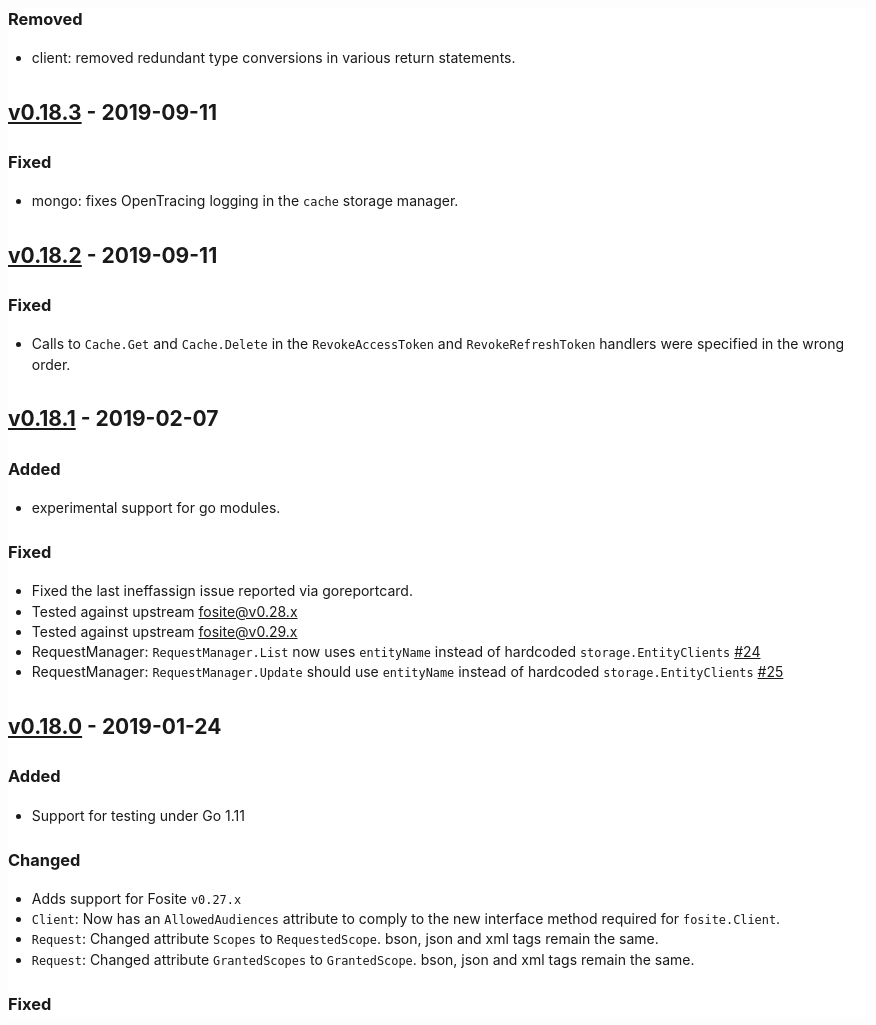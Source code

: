 ### Removed

- client: removed redundant type conversions in various return statements.

## [v0.18.3] - 2019-09-11

### Fixed

- mongo: fixes OpenTracing logging in the `cache` storage manager.

## [v0.18.2] - 2019-09-11

### Fixed

- Calls to `Cache.Get` and `Cache.Delete` in the `RevokeAccessToken` and
  `RevokeRefreshToken` handlers were specified in the wrong order.

## [v0.18.1] - 2019-02-07

### Added

- experimental support for go modules.

### Fixed

- Fixed the last ineffassign issue reported via goreportcard.
- Tested against upstream fosite@v0.28.x
- Tested against upstream fosite@v0.29.x
- RequestManager: `RequestManager.List` now uses `entityName` instead of hardcoded `storage.EntityClients` [#24](https://github.com/p000ic/go-fosite-mongo/issues/24)
- RequestManager: `RequestManager.Update` should use `entityName` instead of hardcoded `storage.EntityClients` [#25](https://github.com/p000ic/go-fosite-mongo/issues/25)

## [v0.18.0] - 2019-01-24

### Added

- Support for testing under Go 1.11

### Changed

- Adds support for Fosite `v0.27.x`
- `Client`: Now has an `AllowedAudiences` attribute to comply to the new interface method required for `fosite.Client`.
- `Request`: Changed attribute `Scopes` to `RequestedScope`. bson, json and xml tags remain the same.
- `Request`: Changed attribute `GrantedScopes` to `GrantedScope`. bson, json and xml tags remain the same.

### Fixed


[Unreleased]: https://github.com/p000ic/go-fosite-mongo/tree/master
[v0.28.0]: https://github.com/p000ic/go-fosite-mongo/tree/v0.28.0
[v0.27.0]: https://github.com/p000ic/go-fosite-mongo/tree/v0.27.0
[v0.26.0]: https://github.com/p000ic/go-fosite-mongo/tree/v0.26.0
[v0.25.1]: https://github.com/p000ic/go-fosite-mongo/tree/v0.25.1
[v0.25.0]: https://github.com/p000ic/go-fosite-mongo/tree/v0.25.0
[v0.24.0]: https://github.com/p000ic/go-fosite-mongo/tree/v0.24.0
[v0.23.0]: https://github.com/p000ic/go-fosite-mongo/tree/v0.23.0
[v0.22.2]: https://github.com/p000ic/go-fosite-mongo/tree/v0.22.2
[v0.22.1]: https://github.com/p000ic/go-fosite-mongo/tree/v0.22.1
[v0.22.0]: https://github.com/p000ic/go-fosite-mongo/tree/v0.22.0
[v0.21.0]: https://github.com/p000ic/go-fosite-mongo/tree/v0.21.0
[v0.20.0]: https://github.com/p000ic/go-fosite-mongo/tree/v0.20.0
[v0.19.0]: https://github.com/p000ic/go-fosite-mongo/tree/v0.19.0
[v0.18.9]: https://github.com/p000ic/go-fosite-mongo/tree/v0.18.9
[v0.18.8]: https://github.com/p000ic/go-fosite-mongo/tree/v0.18.8
[v0.18.7]: https://github.com/p000ic/go-fosite-mongo/tree/v0.18.7
[v0.18.6]: https://github.com/p000ic/go-fosite-mongo/tree/v0.18.6
[v0.18.5]: https://github.com/p000ic/go-fosite-mongo/tree/v0.18.5
[v0.18.4]: https://github.com/p000ic/go-fosite-mongo/tree/v0.18.4
[v0.18.3]: https://github.com/p000ic/go-fosite-mongo/tree/v0.18.3
[v0.18.2]: https://github.com/p000ic/go-fosite-mongo/tree/v0.18.2
[v0.18.1]: https://github.com/p000ic/go-fosite-mongo/tree/v0.18.1
[v0.18.0]: https://github.com/p000ic/go-fosite-mongo/tree/v0.18.0
[v0.17.0]: https://github.com/p000ic/go-fosite-mongo/tree/v0.17.0
[v0.16.0]: https://github.com/p000ic/go-fosite-mongo/tree/v0.16.0
[v0.15.0]: https://github.com/p000ic/go-fosite-mongo/tree/v0.15.0
[v0.14.0]: https://github.com/p000ic/go-fosite-mongo/tree/v0.14.0
[v0.13.0-beta]: https://github.com/p000ic/go-fosite-mongo/tree/v0.13.0-beta
[v0.13.0-alpha2]: https://github.com/p000ic/go-fosite-mongo/tree/v0.13.0-alpha2
[v0.13.0-alpha1]: https://github.com/p000ic/go-fosite-mongo/tree/v0.13.0-alpha1
[v0.13.0-alpha]: https://github.com/p000ic/go-fosite-mongo/tree/v0.13.0-alpha
[v0.12.0]: https://github.com/p000ic/go-fosite-mongo/tree/v0.12.0
[v0.11.2]: https://github.com/p000ic/go-fosite-mongo/tree/v0.11.2
[v0.11.1]: https://github.com/p000ic/go-fosite-mongo/tree/v0.11.1
[v0.11.0]: https://github.com/p000ic/go-fosite-mongo/tree/v0.11.0
[v0.10.0]: https://github.com/p000ic/go-fosite-mongo/tree/v0.10.0
[v0.9.1]: https://github.com/p000ic/go-fosite-mongo/tree/v0.9.1
[v0.9.0]: https://github.com/p000ic/go-fosite-mongo/tree/v0.9.0
[v0.8.0]: https://github.com/p000ic/go-fosite-mongo/tree/v0.8.0
[v0.7.5]: https://github.com/p000ic/go-fosite-mongo/tree/v0.7.5
[v0.7.4]: https://github.com/p000ic/go-fosite-mongo/tree/v0.7.4
[v0.7.3]: https://github.com/p000ic/go-fosite-mongo/tree/v0.7.3
[v0.7.2]: https://github.com/p000ic/go-fosite-mongo/tree/v0.7.2
[v0.7.1]: https://github.com/p000ic/go-fosite-mongo/tree/v0.7.1
[v0.7.0]: https://github.com/p000ic/go-fosite-mongo/tree/v0.7.0
[v0.6.0]: https://github.com/p000ic/go-fosite-mongo/tree/v0.6.0
[v0.5.3]: https://github.com/p000ic/go-fosite-mongo/tree/v0.5.3
[v0.5.2]: https://github.com/p000ic/go-fosite-mongo/tree/v0.5.2
[v0.5.1]: https://github.com/p000ic/go-fosite-mongo/tree/v0.5.1
[v0.5.0]: https://github.com/p000ic/go-fosite-mongo/tree/v0.5.0
[v0.4.4]: https://github.com/p000ic/go-fosite-mongo/tree/v0.4.4
[v0.4.3]: https://github.com/p000ic/go-fosite-mongo/tree/v0.4.3
[v0.4.2]: https://github.com/p000ic/go-fosite-mongo/tree/v0.4.2
[v0.4.1]: https://github.com/p000ic/go-fosite-mongo/tree/v0.4.1
[v0.4.0]: https://github.com/p000ic/go-fosite-mongo/tree/v0.4.0
[v0.3.2]: https://github.com/p000ic/go-fosite-mongo/tree/v0.3.2
[v0.3.1]: https://github.com/p000ic/go-fosite-mongo/tree/v0.3.1
[v0.3.0]: https://github.com/p000ic/go-fosite-mongo/tree/v0.3.0
[v0.2.1]: https://github.com/p000ic/go-fosite-mongo/tree/v0.2.1
[v0.2.0]: https://github.com/p000ic/go-fosite-mongo/tree/v0.2.0
[v0.1.0]: https://github.com/p000ic/go-fosite-mongo/tree/v0.1.0
[mongo-go-driver]: https://github.com/mongodb/mongo-go-driver
[mgo]: https://github.com/globalsign/mgo